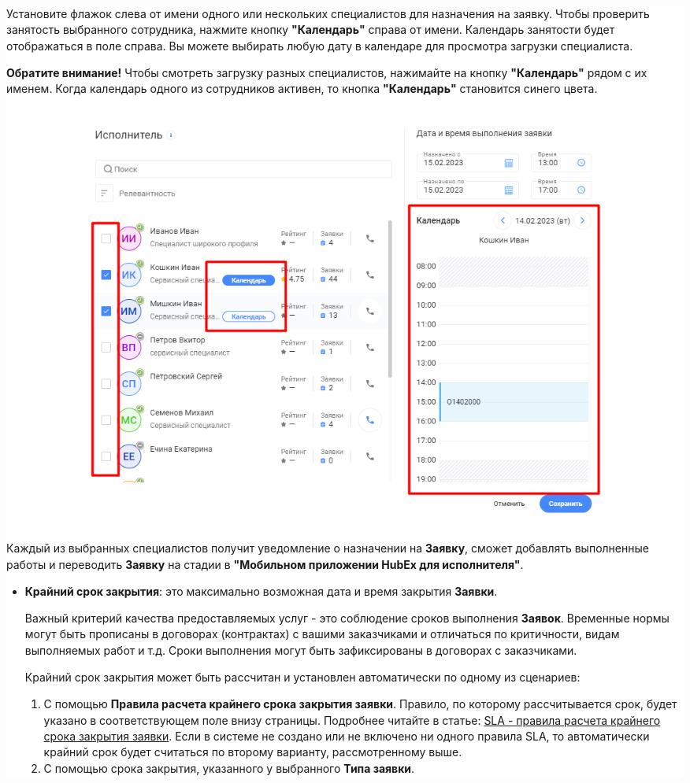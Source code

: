 <p>Установите флажок слева от имени одного или нескольких специалистов для назначения на заявку. Чтобы проверить занятость выбранного сотрудника, нажмите кнопку <strong>"Календарь"</strong> справа от имени. Календарь занятости будет отображаться в поле справа. Вы можете выбирать любую дату в календаре для просмотра загрузки специалиста.</p>
<p><strong>Обратите внимание!</strong> Чтобы смотреть загрузку разных специалистов, нажимайте на кнопку <strong>"Календарь"</strong> рядом с их именем. Когда календарь одного из сотрудников активен, то кнопка <strong>"Календарь"</strong> становится синего цвета.</p>
<div> <img style="margin: 0 auto; display: block; max-width: 80%;" src="/attachments/images/FAQ/USER/CreatingTicket/Engineers.jpg"/> </div>
<p>Каждый из выбранных специалистов получит уведомление о назначении на <strong>Заявку</strong>, сможет добавлять выполненные работы и переводить <strong>Заявку</strong> на стадии в <strong>"Мобильном приложении HubEx для исполнителя"</strong>.</p>
      
<ul>
    <li> <strong>Крайний срок закрытия</strong>: это максимально возможная дата и время закрытия <strong>Заявки</strong>.</li>
        <p>Важный критерий качества предоставляемых услуг - это соблюдение сроков выполнения <strong>Заявок</strong>. Временные нормы могут быть прописаны в договорах (контрактах) с вашими заказчиками и отличаться по критичности, видам выполняемых работ и т.д. Сроки выполнения могут быть зафиксированы в договорах с заказчиками.</p>
        <p>Крайний срок закрытия может быть рассчитан и установлен автоматически по одному из сценариев:</p>
            <ol>
                <li>С помощью <strong>Правила расчета крайнего срока закрытия заявки</strong>. Правило, по которому рассчитывается срок, будет указано в соответствующем поле внизу страницы. Подробнее читайте в статье: <a href="https://wiki.hubex.ru/docs/FAQ/RU/admin/SLA.html">SLA - правила расчета крайнего срока закрытия заявки</a>. Если в системе не создано или не включено ни одного правила SLA, то автоматически крайний срок будет считаться по второму варианту, рассмотренному выше.</li>
                <li>С помощью срока закрытия, указанного у выбранного <strong>Типа заявки</strong>.</li>
            </ol>